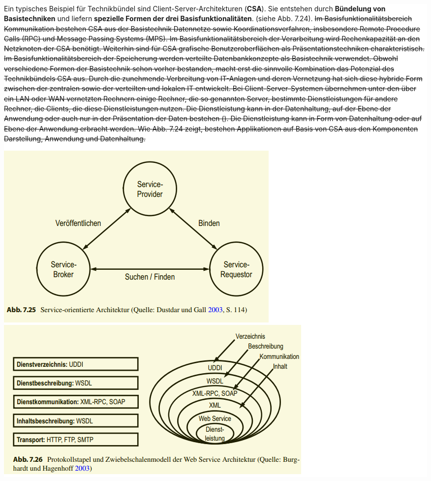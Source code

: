 Ein typisches Beispiel für Technikbündel sind Client-Server-Architekturen (**CSA**). Sie
entstehen durch **Bündelung von Basistechniken** und liefern **spezielle Formen der drei
Basisfunktionalitäten**. (siehe Abb. 7.24). ~~Im Basisfunktionalitätsbereich Kommunikation
bestehen CSA aus der Basistechnik Datennetze sowie Koordinationsverfahren, insbesondere Remote Procedure Calls (RPC) und Message Passing Systems (MPS). Im Basisfunktionalitätsbereich der Verarbeitung wird Rechenkapazität an den Netzknoten der CSA
benötigt. Weiterhin sind für CSA grafische Benutzeroberflächen als Präsentationstechniken charakteristisch. Im Basisfunktionalitätsbereich der Speicherung werden verteilte
Datenbankkonzepte als Basistechnik verwendet. Obwohl verschiedene Formen der Basistechnik schon vorher bestanden, macht erst die sinnvolle Kombination das Potenzial des
Technikbündels CSA aus.
Durch die zunehmende Verbreitung von IT-Anlagen und deren Vernetzung hat sich diese hybride Form zwischen der zentralen sowie der verteilten und lokalen IT entwickelt.
Bei Client-Server-Systemen übernehmen unter den über ein LAN oder WAN vernetzten
Rechnern einige Rechner, die so genannten Server, bestimmte Dienstleistungen für andere Rechner, die Clients, die diese Dienstleistungen nutzen. Die Dienstleistung kann in
der Datenhaltung, auf der Ebene der Anwendung oder auch nur in der Präsentation der
Daten bestehen (). Die Dienstleistung kann in Form von Datenhaltung oder auf Ebene der
Anwendung erbracht werden. Wie Abb. 7.24 zeigt, bestehen Applikationen auf Basis von
CSA aus den Komponenten Darstellung, Anwendung und Datenhaltung.~~

![](../LE9/13.png)
![](../LE9/14.png)